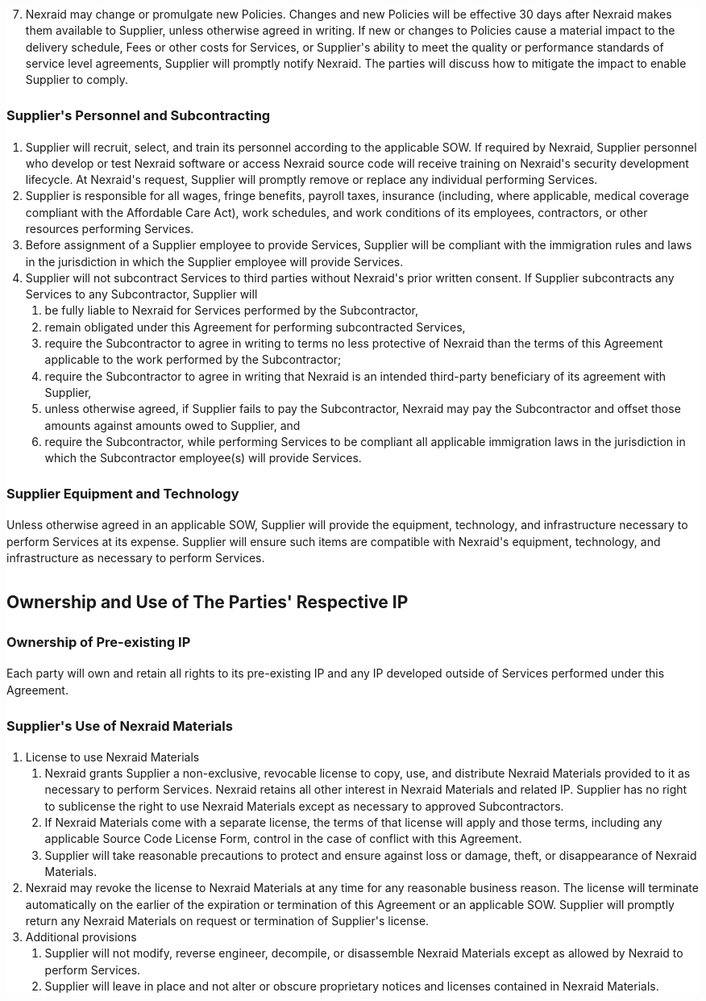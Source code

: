7. Nexraid may change or promulgate new Policies. Changes and new Policies will be effective 30 days after Nexraid makes them available to Supplier, unless otherwise agreed in writing. If new or changes to Policies cause a material impact to the delivery schedule, Fees or other costs for Services, or Supplier's ability to meet the quality or performance standards of service level agreements, Supplier will promptly notify Nexraid. The parties will discuss how to mitigate the impact to enable Supplier to comply. 


### Supplier's Personnel and Subcontracting 
1. Supplier will recruit, select, and train its personnel according to the applicable SOW. If required by Nexraid, Supplier personnel who develop or test Nexraid software or access Nexraid source code will receive training on Nexraid's security development lifecycle. At Nexraid's request, Supplier will promptly remove or replace any individual performing Services.
2. Supplier is responsible for all wages, fringe benefits, payroll taxes, insurance (including, where applicable, medical coverage compliant with the Affordable Care Act), work schedules, and work conditions of its employees, contractors, or other resources performing Services.
3. Before assignment of a Supplier employee to provide Services, Supplier will be compliant with the immigration rules and laws in the jurisdiction in which the Supplier employee will provide Services.
4. Supplier will not subcontract Services to third parties without Nexraid's prior written consent. If Supplier subcontracts any Services to any Subcontractor, Supplier will
      1. be fully liable to Nexraid for Services performed by the Subcontractor,
      2. remain obligated under this Agreement for performing subcontracted Services,
      3. require the Subcontractor to agree in writing to terms no less protective of Nexraid than the terms of this Agreement applicable to the work performed by the Subcontractor;
      4. require the Subcontractor to agree in writing that Nexraid is an intended third-party beneficiary of its agreement with Supplier,
      5. unless otherwise agreed, if Supplier fails to pay the Subcontractor, Nexraid may pay the Subcontractor and offset those amounts against amounts owed to Supplier, and
      6. require the Subcontractor, while performing Services to be compliant all applicable immigration laws in the jurisdiction in which the Subcontractor employee(s) will provide Services.

### Supplier Equipment and Technology
Unless otherwise agreed in an applicable SOW, Supplier will provide the equipment, technology, and infrastructure necessary to perform Services at its expense. Supplier will ensure such items are compatible with Nexraid's equipment, technology, and infrastructure as necessary to perform Services.

## Ownership and Use of The Parties' Respective IP
### Ownership of Pre-existing IP
Each party will own and retain all rights to its pre-existing IP and any IP developed outside of Services performed under this Agreement.

### Supplier's Use of Nexraid Materials
1. License to use Nexraid Materials 
      1. Nexraid grants Supplier a non-exclusive, revocable license to copy, use, and distribute Nexraid Materials provided to it as necessary to perform Services. Nexraid retains all other interest in Nexraid Materials and related IP. Supplier has no right to sublicense the right to use Nexraid Materials except as necessary to approved Subcontractors.
      2. If Nexraid Materials come with a separate license, the terms of that license will apply and those terms, including any applicable Source Code License Form, control in the case of conflict with this Agreement.
      3. Supplier will take reasonable precautions to protect and ensure against loss or damage, theft, or disappearance of Nexraid Materials.
2. Nexraid may revoke the license to Nexraid Materials at any time for any reasonable business reason. The license will terminate automatically on the earlier of the expiration or termination of this Agreement or an applicable SOW. Supplier will promptly return any Nexraid Materials on request or termination of Supplier's license.
3. Additional provisions
      1. Supplier will not modify, reverse engineer, decompile, or disassemble Nexraid Materials except as allowed by Nexraid to perform Services.
      2. Supplier will leave in place and not alter or obscure proprietary notices and licenses contained in Nexraid Materials.